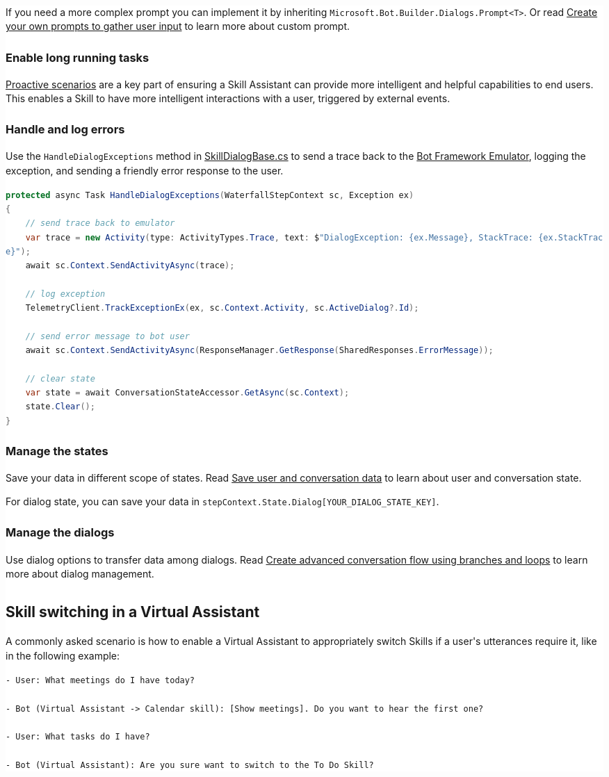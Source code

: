 If you need a more complex prompt you can implement it by inheriting `Microsoft.Bot.Builder.Dialogs.Prompt<T>`. Or read [Create your own prompts to gather user input](https://docs.microsoft.com/en-us/azure/bot-service/bot-builder-primitive-prompts?view=azure-bot-service-4.0&tabs=csharp) to learn more about custom prompt.

### Enable long running tasks

[Proactive scenarios]({{site.baseurl}}/howto/virtual-assistant/proactivemessaging) are a key part of ensuring a Skill Assistant can provide more intelligent and helpful capabilities to end users.
This enables a Skill to have more intelligent interactions with a user, triggered by external events.

### Handle and log errors

Use the `HandleDialogExceptions` method in [SkillDialogBase.cs]({{site.repo}}/blob/master/templates/Skill-Template/csharp/Sample/SkillSample/Dialogs/SkillDialogBase.cs) to send a trace back to the [Bot Framework Emulator](https://aka.ms/botframework-emulator), logging the exception, and sending a friendly error response to the user.

```csharp
protected async Task HandleDialogExceptions(WaterfallStepContext sc, Exception ex)
{
    // send trace back to emulator
    var trace = new Activity(type: ActivityTypes.Trace, text: $"DialogException: {ex.Message}, StackTrace: {ex.StackTrace}");
    await sc.Context.SendActivityAsync(trace);

    // log exception
    TelemetryClient.TrackExceptionEx(ex, sc.Context.Activity, sc.ActiveDialog?.Id);
    
    // send error message to bot user
    await sc.Context.SendActivityAsync(ResponseManager.GetResponse(SharedResponses.ErrorMessage));
    
    // clear state
    var state = await ConversationStateAccessor.GetAsync(sc.Context);
	state.Clear();
}
```

### Manage the states

Save your data in different scope of states. Read [Save user and conversation data](https://docs.microsoft.com/en-us/azure/bot-service/bot-builder-howto-v4-state?view=azure-bot-service-4.0&tabs=csharp) to learn about user and conversation state.

For dialog state, you can save your data in `stepContext.State.Dialog[YOUR_DIALOG_STATE_KEY]`.

### Manage the dialogs

Use dialog options to transfer data among dialogs. Read [Create advanced conversation flow using branches and loops](https://docs.microsoft.com/en-us/azure/bot-service/bot-builder-dialog-manage-complex-conversation-flow?view=azure-bot-service-4.0&tabs=csharp) to learn more about dialog management.

## Skill switching in a Virtual Assistant
A commonly asked scenario is how to enable a Virtual Assistant to appropriately switch Skills if a user's utterances require it, like in the following example:
```
- User: What meetings do I have today?

- Bot (Virtual Assistant -> Calendar skill): [Show meetings]. Do you want to hear the first one?

- User: What tasks do I have?

- Bot (Virtual Assistant): Are you sure want to switch to the To Do Skill?

```
